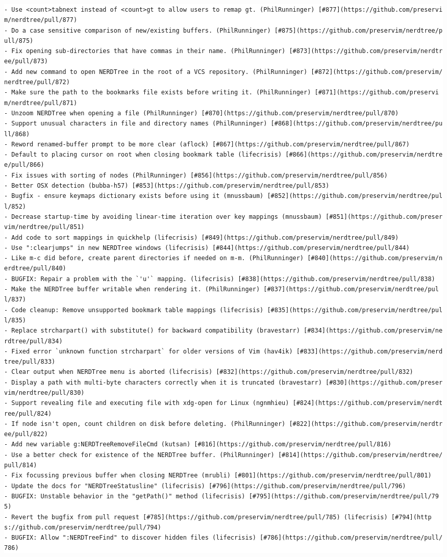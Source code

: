     - Use <count>tabnext instead of <count>gt to allow users to remap gt. (PhilRunninger) [#877](https://github.com/preservim/nerdtree/pull/877)
    - Do a case sensitive comparison of new/existing buffers. (PhilRunninger) [#875](https://github.com/preservim/nerdtree/pull/875)
    - Fix opening sub-directories that have commas in their name. (PhilRunninger) [#873](https://github.com/preservim/nerdtree/pull/873)
    - Add new command to open NERDTree in the root of a VCS repository. (PhilRunninger) [#872](https://github.com/preservim/nerdtree/pull/872)
    - Make sure the path to the bookmarks file exists before writing it. (PhilRunninger) [#871](https://github.com/preservim/nerdtree/pull/871)
    - Unzoom NERDTree when opening a file (PhilRunninger) [#870](https://github.com/preservim/nerdtree/pull/870)
    - Support unusual characters in file and directory names (PhilRunninger) [#868](https://github.com/preservim/nerdtree/pull/868)
    - Reword renamed-buffer prompt to be more clear (aflock) [#867](https://github.com/preservim/nerdtree/pull/867)
    - Default to placing cursor on root when closing bookmark table (lifecrisis) [#866](https://github.com/preservim/nerdtree/pull/866)
    - Fix issues with sorting of nodes (PhilRunninger) [#856](https://github.com/preservim/nerdtree/pull/856)
    - Better OSX detection (bubba-h57) [#853](https://github.com/preservim/nerdtree/pull/853)
    - Bugfix - ensure keymaps dictionary exists before using it (mnussbaum) [#852](https://github.com/preservim/nerdtree/pull/852)
    - Decrease startup-time by avoiding linear-time iteration over key mappings (mnussbaum) [#851](https://github.com/preservim/nerdtree/pull/851)
    - Add code to sort mappings in quickhelp (lifecrisis) [#849](https://github.com/preservim/nerdtree/pull/849)
    - Use ":clearjumps" in new NERDTree windows (lifecrisis) [#844](https://github.com/preservim/nerdtree/pull/844)
    - Like m-c did before, create parent directories if needed on m-m. (PhilRunninger) [#840](https://github.com/preservim/nerdtree/pull/840)
    - BUGFIX: Repair a problem with the `'u'` mapping. (lifecrisis) [#838](https://github.com/preservim/nerdtree/pull/838)
    - Make the NERDTree buffer writable when rendering it. (PhilRunninger) [#837](https://github.com/preservim/nerdtree/pull/837)
    - Code cleanup: Remove unsupported bookmark table mappings (lifecrisis) [#835](https://github.com/preservim/nerdtree/pull/835)
    - Replace strcharpart() with substitute() for backward compatibility (bravestarr) [#834](https://github.com/preservim/nerdtree/pull/834)
    - Fixed error `unknown function strcharpart` for older versions of Vim (hav4ik) [#833](https://github.com/preservim/nerdtree/pull/833)
    - Clear output when NERDTree menu is aborted (lifecrisis) [#832](https://github.com/preservim/nerdtree/pull/832)
    - Display a path with multi-byte characters correctly when it is truncated (bravestarr) [#830](https://github.com/preservim/nerdtree/pull/830)
    - Support revealing file and executing file with xdg-open for Linux (ngnmhieu) [#824](https://github.com/preservim/nerdtree/pull/824)
    - If node isn't open, count children on disk before deleting. (PhilRunninger) [#822](https://github.com/preservim/nerdtree/pull/822)
    - Add new variable g:NERDTreeRemoveFileCmd (kutsan) [#816](https://github.com/preservim/nerdtree/pull/816)
    - Use a better check for existence of the NERDTree buffer. (PhilRunninger) [#814](https://github.com/preservim/nerdtree/pull/814)
    - Fix focussing previous buffer when closing NERDTree (mrubli) [#801](https://github.com/preservim/nerdtree/pull/801)
    - Update the docs for "NERDTreeStatusline" (lifecrisis) [#796](https://github.com/preservim/nerdtree/pull/796)
    - BUGFIX: Unstable behavior in the "getPath()" method (lifecrisis) [#795](https://github.com/preservim/nerdtree/pull/795)
    - Revert the bugfix from pull request [#785](https://github.com/preservim/nerdtree/pull/785) (lifecrisis) [#794](https://github.com/preservim/nerdtree/pull/794)
    - BUGFIX: Allow ":NERDTreeFind" to discover hidden files (lifecrisis) [#786](https://github.com/preservim/nerdtree/pull/786)